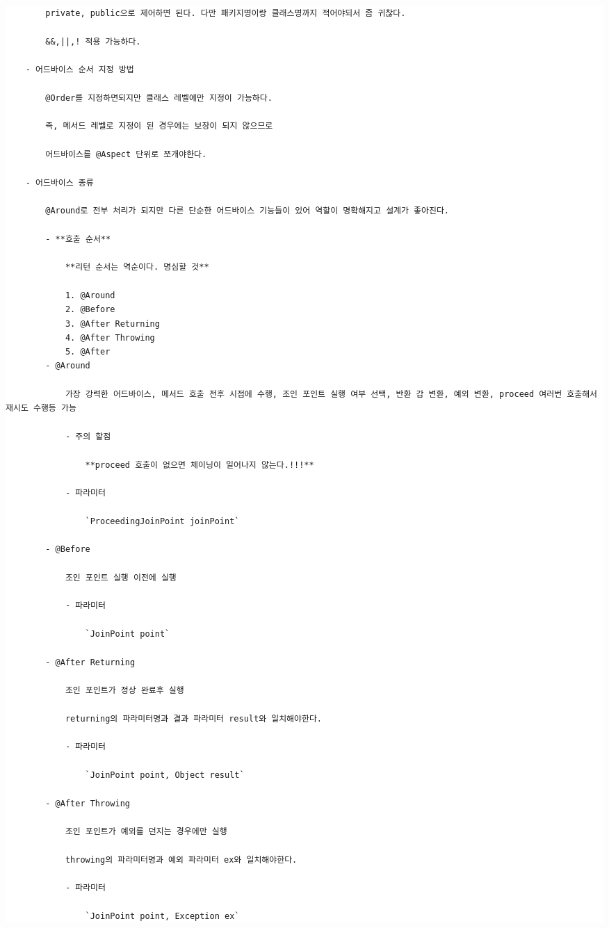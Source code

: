             private, public으로 제어하면 된다. 다만 패키지명이랑 클래스명까지 적어야되서 좀 귀찮다.

            &&,||,! 적용 가능하다.

        - 어드바이스 순서 지정 방법

            @Order를 지정하면되지만 클래스 레벨에만 지정이 가능하다.

            즉, 메서드 레벨로 지정이 된 경우에는 보장이 되지 않으므로

            어드바이스를 @Aspect 단위로 쪼개야한다.

        - 어드바이스 종류

            @Around로 전부 처리가 되지만 다른 단순한 어드바이스 기능들이 있어 역할이 명확해지고 설계가 좋아진다.

            - **호출 순서**

                **리턴 순서는 역순이다. 명심할 것**

                1. @Around
                2. @Before
                3. @After Returning
                4. @After Throwing
                5. @After
            - @Around

                가장 강력한 어드바이스, 메서드 호출 전후 시점에 수행, 조인 포인트 실행 여부 선택, 반환 갑 변환, 예외 변환, proceed 여러번 호출해서 재시도 수행등 가능

                - 주의 할점

                    **proceed 호출이 없으면 체이닝이 일어나지 않는다.!!!**

                - 파라미터

                    `ProceedingJoinPoint joinPoint`

            - @Before

                조인 포인트 실행 이전에 실행

                - 파라미터

                    `JoinPoint point`

            - @After Returning

                조인 포인트가 정상 완료후 실행

                returning의 파라미터명과 결과 파라미터 result와 일치해야한다.

                - 파라미터

                    `JoinPoint point, Object result`

            - @After Throwing

                조인 포인트가 예외를 던지는 경우에만 실행

                throwing의 파라미터명과 예외 파라미터 ex와 일치해야한다.

                - 파라미터

                    `JoinPoint point, Exception ex`
